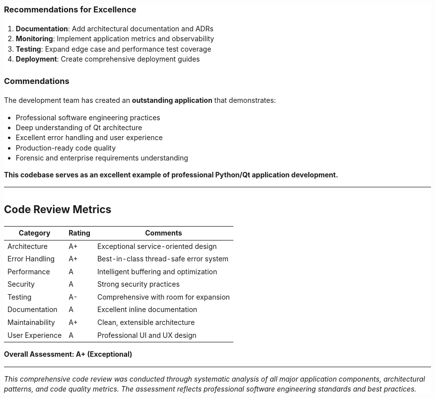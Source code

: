 ### Recommendations for Excellence

1. **Documentation**: Add architectural documentation and ADRs
2. **Monitoring**: Implement application metrics and observability
3. **Testing**: Expand edge case and performance test coverage
4. **Deployment**: Create comprehensive deployment guides

### Commendations

The development team has created an **outstanding application** that demonstrates:
- Professional software engineering practices
- Deep understanding of Qt architecture
- Excellent error handling and user experience
- Production-ready code quality
- Forensic and enterprise requirements understanding

**This codebase serves as an excellent example of professional Python/Qt application development.**

---

## Code Review Metrics

| Category | Rating | Comments |
|----------|--------|----------|
| Architecture | A+ | Exceptional service-oriented design |
| Error Handling | A+ | Best-in-class thread-safe error system |
| Performance | A | Intelligent buffering and optimization |
| Security | A | Strong security practices |
| Testing | A- | Comprehensive with room for expansion |
| Documentation | A | Excellent inline documentation |
| Maintainability | A+ | Clean, extensible architecture |
| User Experience | A | Professional UI and UX design |

**Overall Assessment: A+ (Exceptional)**

---

*This comprehensive code review was conducted through systematic analysis of all major application components, architectural patterns, and code quality metrics. The assessment reflects professional software engineering standards and best practices.*